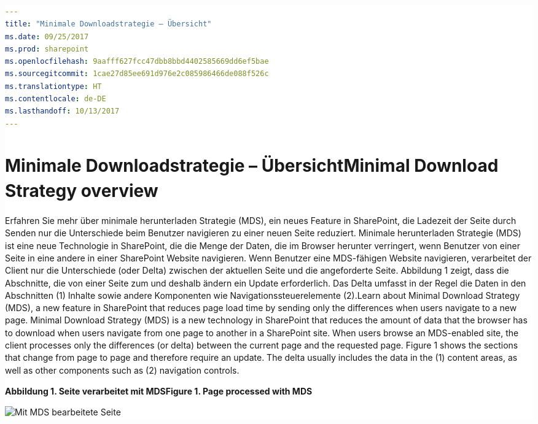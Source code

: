 ```yaml
---
title: "Minimale Downloadstrategie – Übersicht"
ms.date: 09/25/2017
ms.prod: sharepoint
ms.openlocfilehash: 9aafff627fcc47dbb8bbd4402585669dd6ef5bae
ms.sourcegitcommit: 1cae27d85ee691d976e2c085986466de088f526c
ms.translationtype: HT
ms.contentlocale: de-DE
ms.lasthandoff: 10/13/2017
---
```

# <a name="minimal-download-strategy-overview"></a><span data-ttu-id="3a824-102">Minimale Downloadstrategie – Übersicht</span><span class="sxs-lookup"><span data-stu-id="3a824-102">Minimal Download Strategy overview</span></span>
<span data-ttu-id="3a824-p101">Erfahren Sie mehr über minimale herunterladen Strategie (MDS), ein neues Feature in SharePoint, die Ladezeit der Seite durch Senden nur die Unterschiede beim Benutzer navigieren zu einer neuen Seite reduziert. Minimale herunterladen Strategie (MDS) ist eine neue Technologie in SharePoint, die die Menge der Daten, die im Browser herunter verringert, wenn Benutzer von einer Seite in eine andere in einer SharePoint Website navigieren. Wenn Benutzer eine MDS-fähigen Website navigieren, verarbeitet der Client nur die Unterschiede (oder Delta) zwischen der aktuellen Seite und die angeforderte Seite. Abbildung 1 zeigt, dass die Abschnitte, die von einer Seite zum und deshalb ändern ein Update erforderlich. Das Delta umfasst in der Regel die Daten in den Abschnitten (1) Inhalte sowie andere Komponenten wie Navigationssteuerelemente (2).</span><span class="sxs-lookup"><span data-stu-id="3a824-p101">Learn about Minimal Download Strategy (MDS), a new feature in SharePoint that reduces page load time by sending only the differences when users navigate to a new page. Minimal Download Strategy (MDS) is a new technology in SharePoint that reduces the amount of data that the browser has to download when users navigate from one page to another in a SharePoint site. When users browse an MDS-enabled site, the client processes only the differences (or delta) between the current page and the requested page. Figure 1 shows the sections that change from page to page and therefore require an update. The delta usually includes the data in the (1) content areas, as well as other components such as (2) navigation controls.</span></span>
  
    
    


<span data-ttu-id="3a824-108">**Abbildung 1. Seite verarbeitet mit MDS**</span><span class="sxs-lookup"><span data-stu-id="3a824-108">**Figure 1. Page processed with MDS**</span></span>

  
    
    

  
    
    
![Mit MDS bearbeitete Seite](../images/MDS_UpdateSections.png)
  
    
    